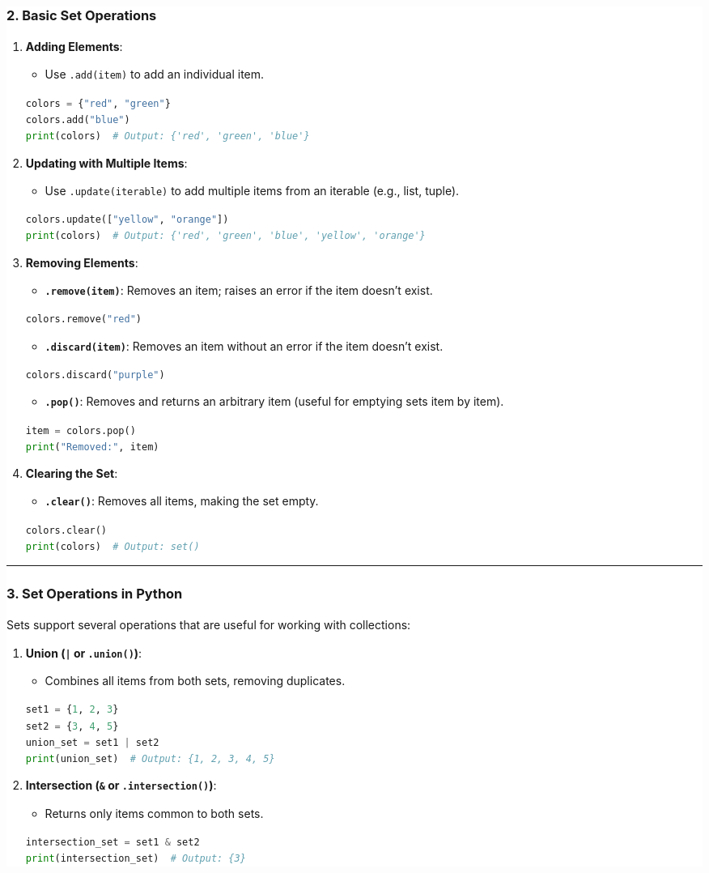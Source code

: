 ### **2. Basic Set Operations**

1. **Adding Elements**:
   - Use `.add(item)` to add an individual item.
   ```python
   colors = {"red", "green"}
   colors.add("blue")
   print(colors)  # Output: {'red', 'green', 'blue'}
   ```

2. **Updating with Multiple Items**:
   - Use `.update(iterable)` to add multiple items from an iterable (e.g., list, tuple).
   ```python
   colors.update(["yellow", "orange"])
   print(colors)  # Output: {'red', 'green', 'blue', 'yellow', 'orange'}
   ```

3. **Removing Elements**:
   - **`.remove(item)`**: Removes an item; raises an error if the item doesn’t exist.
   ```python
   colors.remove("red")
   ```
   - **`.discard(item)`**: Removes an item without an error if the item doesn’t exist.
   ```python
   colors.discard("purple")
   ```
   - **`.pop()`**: Removes and returns an arbitrary item (useful for emptying sets item by item).
   ```python
   item = colors.pop()
   print("Removed:", item)
   ```

4. **Clearing the Set**:
   - **`.clear()`**: Removes all items, making the set empty.
   ```python
   colors.clear()
   print(colors)  # Output: set()
   ```

---

### **3. Set Operations in Python**

Sets support several operations that are useful for working with collections:

1. **Union (`|` or `.union()`)**:
   - Combines all items from both sets, removing duplicates.
   ```python
   set1 = {1, 2, 3}
   set2 = {3, 4, 5}
   union_set = set1 | set2
   print(union_set)  # Output: {1, 2, 3, 4, 5}
   ```

2. **Intersection (`&` or `.intersection()`)**:
   - Returns only items common to both sets.
   ```python
   intersection_set = set1 & set2
   print(intersection_set)  # Output: {3}
   ```
